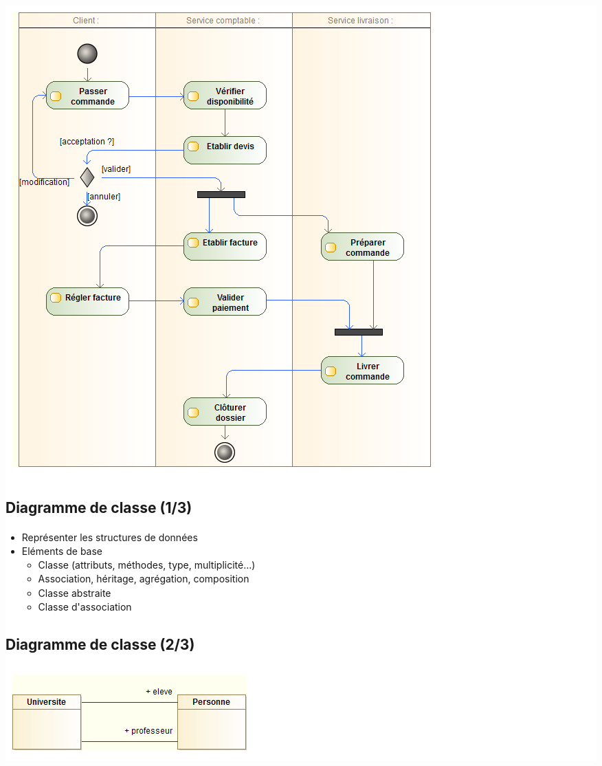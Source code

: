 ![Diagramme d'activité - Traiter une commande](img/uml_bases/activite/couloirs.png)


## Diagramme de classe (1/3) ##

* Représenter les structures de données
* Eléments de base
	* Classe (attributs, méthodes, type, multiplicité...)
	* Association, héritage, agrégation, composition
	* Classe abstraite
	* Classe d'association


## Diagramme de classe (2/3) ##

![Rôles d'une association](img/uml_bases/classes/association_roles.png)
